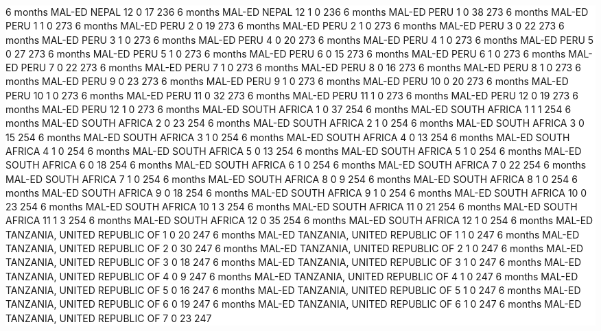6 months    MAL-ED           NEPAL                          12              0       17     236
6 months    MAL-ED           NEPAL                          12              1        0     236
6 months    MAL-ED           PERU                           1               0       38     273
6 months    MAL-ED           PERU                           1               1        0     273
6 months    MAL-ED           PERU                           2               0       19     273
6 months    MAL-ED           PERU                           2               1        0     273
6 months    MAL-ED           PERU                           3               0       22     273
6 months    MAL-ED           PERU                           3               1        0     273
6 months    MAL-ED           PERU                           4               0       20     273
6 months    MAL-ED           PERU                           4               1        0     273
6 months    MAL-ED           PERU                           5               0       27     273
6 months    MAL-ED           PERU                           5               1        0     273
6 months    MAL-ED           PERU                           6               0       15     273
6 months    MAL-ED           PERU                           6               1        0     273
6 months    MAL-ED           PERU                           7               0       22     273
6 months    MAL-ED           PERU                           7               1        0     273
6 months    MAL-ED           PERU                           8               0       16     273
6 months    MAL-ED           PERU                           8               1        0     273
6 months    MAL-ED           PERU                           9               0       23     273
6 months    MAL-ED           PERU                           9               1        0     273
6 months    MAL-ED           PERU                           10              0       20     273
6 months    MAL-ED           PERU                           10              1        0     273
6 months    MAL-ED           PERU                           11              0       32     273
6 months    MAL-ED           PERU                           11              1        0     273
6 months    MAL-ED           PERU                           12              0       19     273
6 months    MAL-ED           PERU                           12              1        0     273
6 months    MAL-ED           SOUTH AFRICA                   1               0       37     254
6 months    MAL-ED           SOUTH AFRICA                   1               1        1     254
6 months    MAL-ED           SOUTH AFRICA                   2               0       23     254
6 months    MAL-ED           SOUTH AFRICA                   2               1        0     254
6 months    MAL-ED           SOUTH AFRICA                   3               0       15     254
6 months    MAL-ED           SOUTH AFRICA                   3               1        0     254
6 months    MAL-ED           SOUTH AFRICA                   4               0       13     254
6 months    MAL-ED           SOUTH AFRICA                   4               1        0     254
6 months    MAL-ED           SOUTH AFRICA                   5               0       13     254
6 months    MAL-ED           SOUTH AFRICA                   5               1        0     254
6 months    MAL-ED           SOUTH AFRICA                   6               0       18     254
6 months    MAL-ED           SOUTH AFRICA                   6               1        0     254
6 months    MAL-ED           SOUTH AFRICA                   7               0       22     254
6 months    MAL-ED           SOUTH AFRICA                   7               1        0     254
6 months    MAL-ED           SOUTH AFRICA                   8               0        9     254
6 months    MAL-ED           SOUTH AFRICA                   8               1        0     254
6 months    MAL-ED           SOUTH AFRICA                   9               0       18     254
6 months    MAL-ED           SOUTH AFRICA                   9               1        0     254
6 months    MAL-ED           SOUTH AFRICA                   10              0       23     254
6 months    MAL-ED           SOUTH AFRICA                   10              1        3     254
6 months    MAL-ED           SOUTH AFRICA                   11              0       21     254
6 months    MAL-ED           SOUTH AFRICA                   11              1        3     254
6 months    MAL-ED           SOUTH AFRICA                   12              0       35     254
6 months    MAL-ED           SOUTH AFRICA                   12              1        0     254
6 months    MAL-ED           TANZANIA, UNITED REPUBLIC OF   1               0       20     247
6 months    MAL-ED           TANZANIA, UNITED REPUBLIC OF   1               1        0     247
6 months    MAL-ED           TANZANIA, UNITED REPUBLIC OF   2               0       30     247
6 months    MAL-ED           TANZANIA, UNITED REPUBLIC OF   2               1        0     247
6 months    MAL-ED           TANZANIA, UNITED REPUBLIC OF   3               0       18     247
6 months    MAL-ED           TANZANIA, UNITED REPUBLIC OF   3               1        0     247
6 months    MAL-ED           TANZANIA, UNITED REPUBLIC OF   4               0        9     247
6 months    MAL-ED           TANZANIA, UNITED REPUBLIC OF   4               1        0     247
6 months    MAL-ED           TANZANIA, UNITED REPUBLIC OF   5               0       16     247
6 months    MAL-ED           TANZANIA, UNITED REPUBLIC OF   5               1        0     247
6 months    MAL-ED           TANZANIA, UNITED REPUBLIC OF   6               0       19     247
6 months    MAL-ED           TANZANIA, UNITED REPUBLIC OF   6               1        0     247
6 months    MAL-ED           TANZANIA, UNITED REPUBLIC OF   7               0       23     247